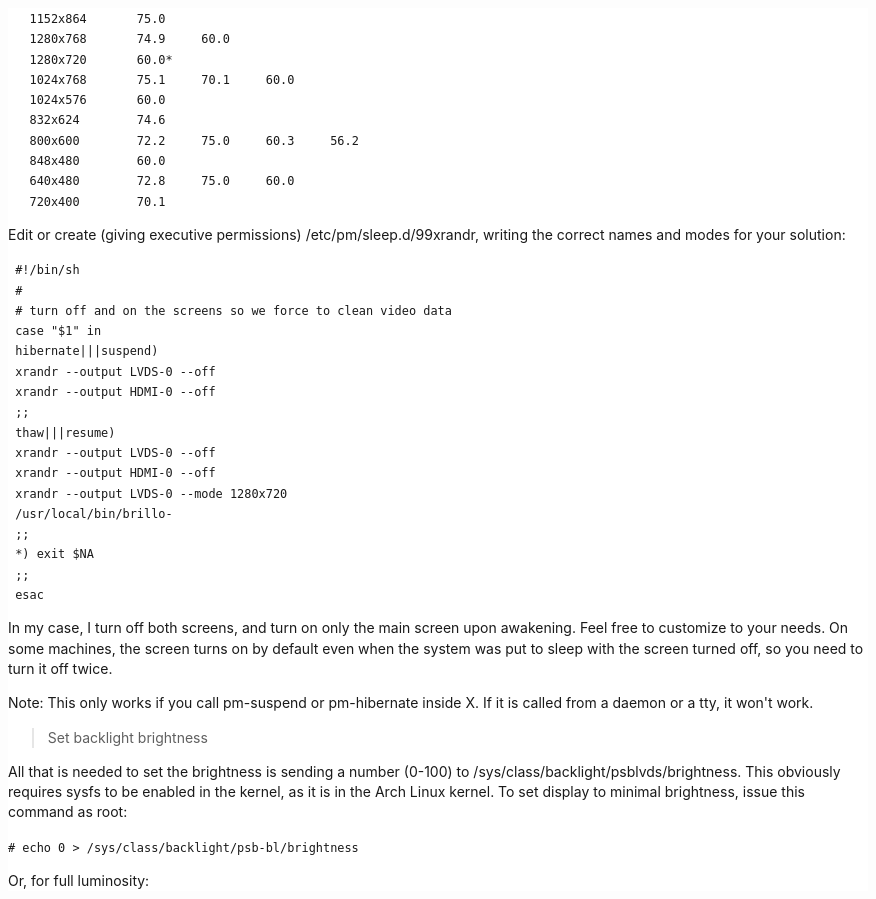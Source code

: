        1152x864       75.0  
       1280x768       74.9     60.0  
       1280x720       60.0* 
       1024x768       75.1     70.1     60.0  
       1024x576       60.0  
       832x624        74.6  
       800x600        72.2     75.0     60.3     56.2  
       848x480        60.0  
       640x480        72.8     75.0     60.0  
       720x400        70.1

Edit or create (giving executive permissions) /etc/pm/sleep.d/99xrandr,
writing the correct names and modes for your solution:

     #!/bin/sh
     #
     # turn off and on the screens so we force to clean video data
     case "$1" in
     hibernate|||suspend)
     xrandr --output LVDS-0 --off
     xrandr --output HDMI-0 --off
     ;;
     thaw|||resume)
     xrandr --output LVDS-0 --off
     xrandr --output HDMI-0 --off
     xrandr --output LVDS-0 --mode 1280x720
     /usr/local/bin/brillo-
     ;;
     *) exit $NA
     ;;
     esac

In my case, I turn off both screens, and turn on only the main screen
upon awakening. Feel free to customize to your needs. On some machines,
the screen turns on by default even when the system was put to sleep
with the screen turned off, so you need to turn it off twice.

Note: This only works if you call pm-suspend or pm-hibernate inside X.
If it is called from a daemon or a tty, it won't work.

> Set backlight brightness

All that is needed to set the brightness is sending a number (0-100) to
/sys/class/backlight/psblvds/brightness. This obviously requires sysfs
to be enabled in the kernel, as it is in the Arch Linux kernel. To set
display to minimal brightness, issue this command as root:

    # echo 0 > /sys/class/backlight/psb-bl/brightness

Or, for full luminosity:
